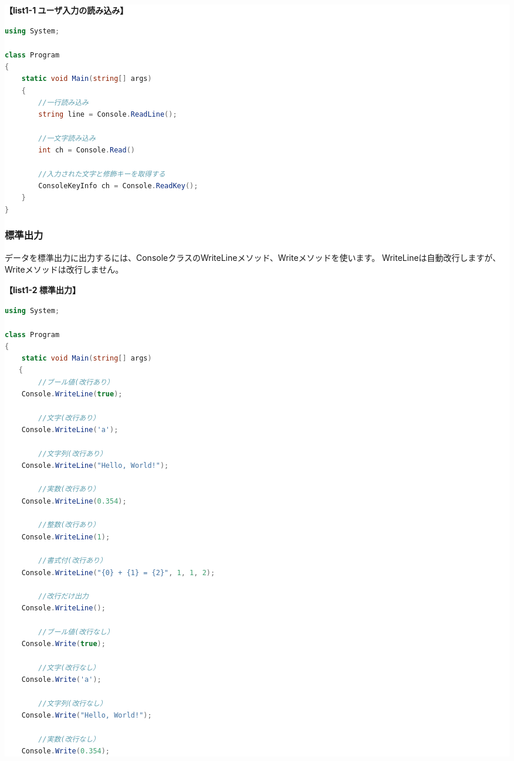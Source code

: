 __【list1-1 ユーザ入力の読み込み】__
```cs
using System;

class Program 
{
	static void Main(string[] args)
	{
		//一行読み込み
		string line = Console.ReadLine();

		//一文字読み込み
		int ch = Console.Read()
		
		//入力された文字と修飾キーを取得する
		ConsoleKeyInfo ch = Console.ReadKey();		
	}
}
```

### 標準出力
データを標準出力に出力するには、ConsoleクラスのWriteLineメソッド、Writeメソッドを使います。
WriteLineは自動改行しますが、Writeメソッドは改行しません。

__【list1-2 標準出力】__
```cs
using System;

class Program
{
    static void Main(string[] args)
　　{
        //ブール値(改行あり）
	Console.WriteLine(true);

        //文字(改行あり）
	Console.WriteLine('a');

        //文字列(改行あり）
	Console.WriteLine("Hello, World!");

        //実数(改行あり）		
	Console.WriteLine(0.354);

        //整数(改行あり）
	Console.WriteLine(1);

        //書式付(改行あり）
    Console.WriteLine("{0} + {1} = {2}", 1, 1, 2);
        
        //改行だけ出力
    Console.WriteLine();
		
		//ブール値(改行なし）
	Console.Write(true);

        //文字(改行なし）
	Console.Write('a');

        //文字列(改行なし）
	Console.Write("Hello, World!");

        //実数(改行なし）
	Console.Write(0.354);
```
